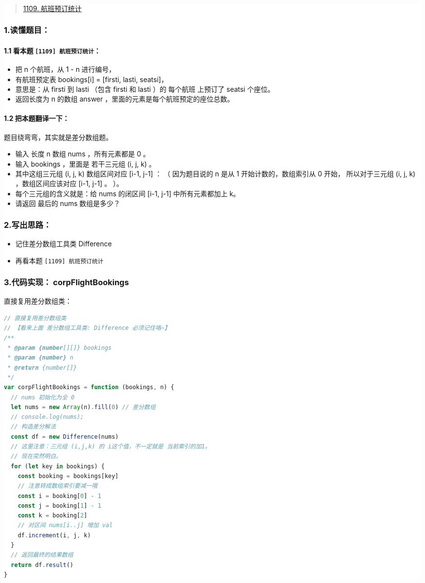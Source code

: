> [1109. 航班预订统计](https://leetcode.cn/problems/corporate-flight-bookings/description/)

### 1.读懂题目：

#### 1.1 看本题 `[1109] 航班预订统计`：

- 把 n 个航班，从 1 - n 进行编号，
- 有航班预定表 bookings[i] = [firsti, lasti, seatsi]，
- 意思是：从 firsti 到 lasti （包含 firsti 和 lasti ）的 每个航班 上预订了 seatsi 个座位。
- 返回长度为 n 的数组 answer ，里面的元素是每个航班预定的座位总数。

#### 1.2 把本题翻译一下：

题目绕弯弯，其实就是差分数组题。

- 输入 长度 n 数组 nums ，所有元素都是 0 。
- 输入 bookings ，里面是 若干三元组 (i, j, k) 。
- 其中这组三元组 (i, j, k) 数组区间对应 [i-1, j-1] ：
  （
  因为题目说的 n 是从 1 开始计数的，数组索引从 0 开始，
  所以对于三元组 (i, j, k) ，数组区间应该对应 [i-1, j-1] 。
  ）。
- 每个三元组的含义就是：给 nums 的闭区间 [i-1, j-1] 中所有元素都加上 k。
- 请返回 最后的 nums 数组是多少？

### 2.写出思路：

- 记住差分数组工具类 Difference

- 再看本题 `[1109] 航班预订统计`

### 3.代码实现： corpFlightBookings

直接复用差分数组类：

```js
// 直接复用差分数组类
// 【看来上面 差分数组工具类: Difference 必须记住咯~】
/**
 * @param {number[][]} bookings
 * @param {number} n
 * @return {number[]}
 */
var corpFlightBookings = function (bookings, n) {
  // nums 初始化为全 0
  let nums = new Array(n).fill(0) // 差分数组
  // console.log(nums);
  // 构造差分解法
  const df = new Difference(nums)
  // 这里注意：三元组 (i,j,k) 的 i这个值，不一定就是 当前索引的加1。
  // 现在突然明白。
  for (let key in bookings) {
    const booking = bookings[key]
    // 注意转成数组索引要减一哦
    const i = booking[0] - 1
    const j = booking[1] - 1
    const k = booking[2]
    // 对区间 nums[i..j] 增加 val
    df.increment(i, j, k)
  }
  // 返回最终的结果数组
  return df.result()
}
```
